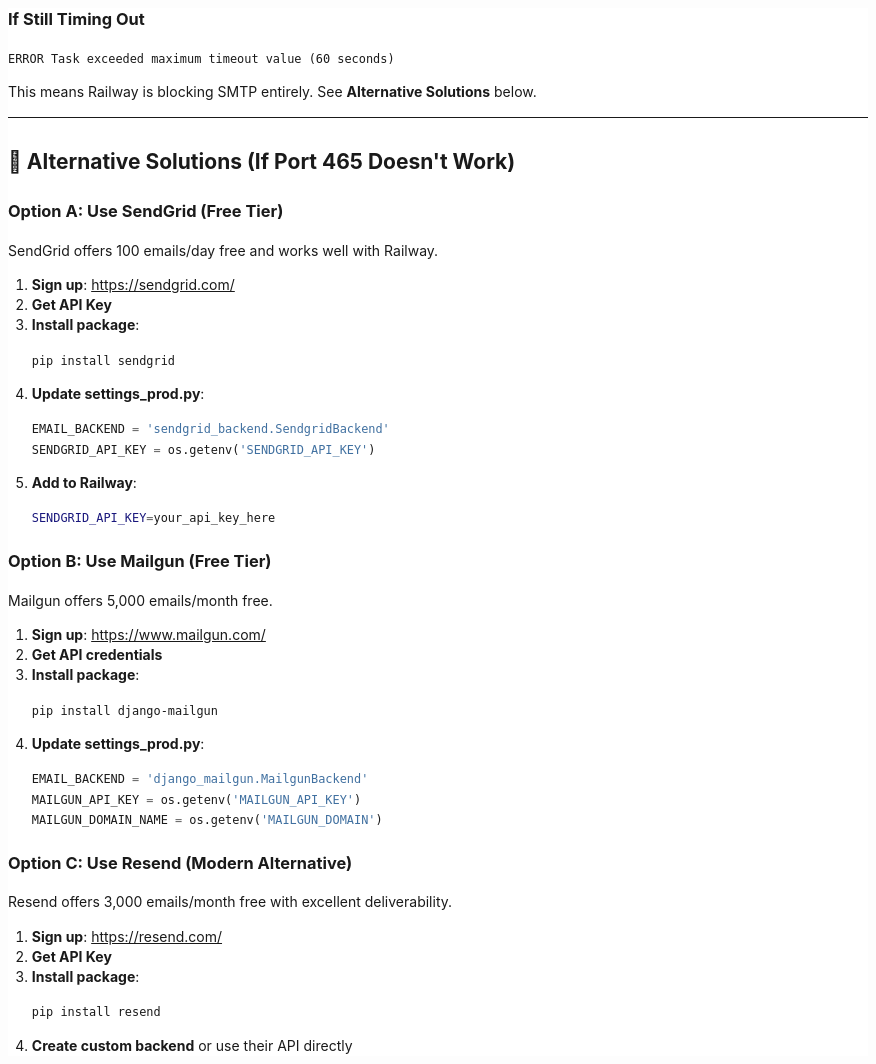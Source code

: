 ### **If Still Timing Out**
```
ERROR Task exceeded maximum timeout value (60 seconds)
```

This means Railway is blocking SMTP entirely. See **Alternative Solutions** below.

---

## 🔄 Alternative Solutions (If Port 465 Doesn't Work)

### **Option A: Use SendGrid (Free Tier)**

SendGrid offers 100 emails/day free and works well with Railway.

1. **Sign up**: https://sendgrid.com/
2. **Get API Key**
3. **Install package**:
   ```bash
   pip install sendgrid
   ```
4. **Update settings_prod.py**:
   ```python
   EMAIL_BACKEND = 'sendgrid_backend.SendgridBackend'
   SENDGRID_API_KEY = os.getenv('SENDGRID_API_KEY')
   ```
5. **Add to Railway**:
   ```bash
   SENDGRID_API_KEY=your_api_key_here
   ```

### **Option B: Use Mailgun (Free Tier)**

Mailgun offers 5,000 emails/month free.

1. **Sign up**: https://www.mailgun.com/
2. **Get API credentials**
3. **Install package**:
   ```bash
   pip install django-mailgun
   ```
4. **Update settings_prod.py**:
   ```python
   EMAIL_BACKEND = 'django_mailgun.MailgunBackend'
   MAILGUN_API_KEY = os.getenv('MAILGUN_API_KEY')
   MAILGUN_DOMAIN_NAME = os.getenv('MAILGUN_DOMAIN')
   ```

### **Option C: Use Resend (Modern Alternative)**

Resend offers 3,000 emails/month free with excellent deliverability.

1. **Sign up**: https://resend.com/
2. **Get API Key**
3. **Install package**:
   ```bash
   pip install resend
   ```
4. **Create custom backend** or use their API directly
